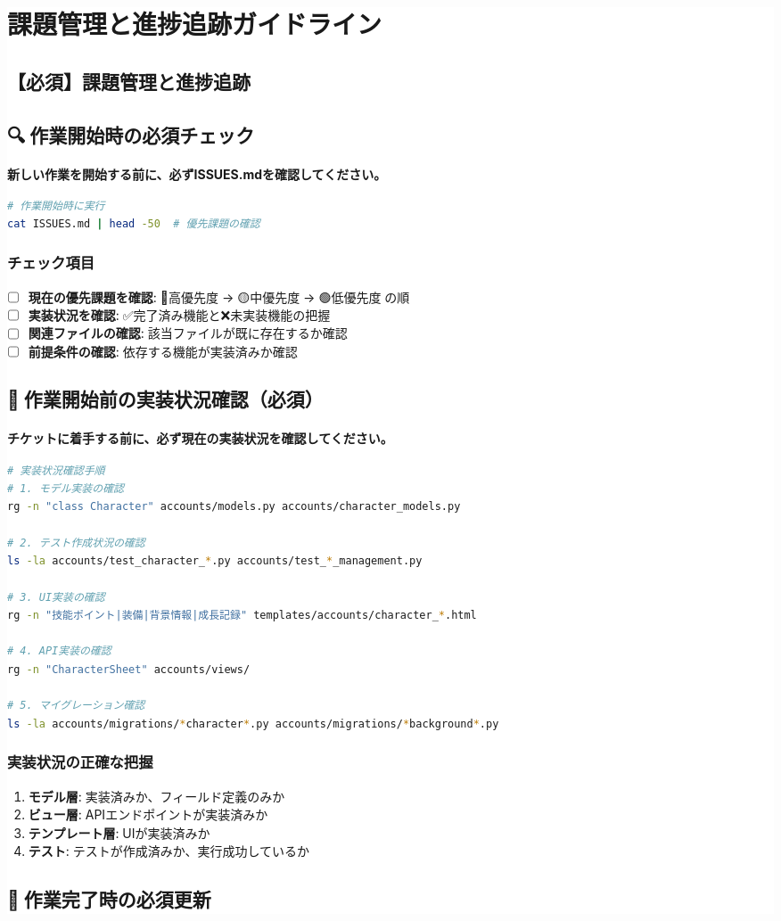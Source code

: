 # 課題管理と進捗追跡ガイドライン

## 【必須】課題管理と進捗追跡

## 🔍 作業開始時の必須チェック

**新しい作業を開始する前に、必ずISSUES.mdを確認してください。**

```bash
# 作業開始時に実行
cat ISSUES.md | head -50  # 優先課題の確認
```

### チェック項目
- [ ] **現在の優先課題を確認**: 🔴高優先度 → 🟡中優先度 → 🟢低優先度 の順
- [ ] **実装状況を確認**: ✅完了済み機能と❌未実装機能の把握
- [ ] **関連ファイルの確認**: 該当ファイルが既に存在するか確認
- [ ] **前提条件の確認**: 依存する機能が実装済みか確認

## 🔄 作業開始前の実装状況確認（必須）

**チケットに着手する前に、必ず現在の実装状況を確認してください。**

```bash
# 実装状況確認手順
# 1. モデル実装の確認
rg -n "class Character" accounts/models.py accounts/character_models.py

# 2. テスト作成状況の確認
ls -la accounts/test_character_*.py accounts/test_*_management.py

# 3. UI実装の確認
rg -n "技能ポイント|装備|背景情報|成長記録" templates/accounts/character_*.html

# 4. API実装の確認
rg -n "CharacterSheet" accounts/views/

# 5. マイグレーション確認
ls -la accounts/migrations/*character*.py accounts/migrations/*background*.py
```

### 実装状況の正確な把握
1. **モデル層**: 実装済みか、フィールド定義のみか
2. **ビュー層**: APIエンドポイントが実装済みか
3. **テンプレート層**: UIが実装済みか
4. **テスト**: テストが作成済みか、実行成功しているか

## 📝 作業完了時の必須更新
